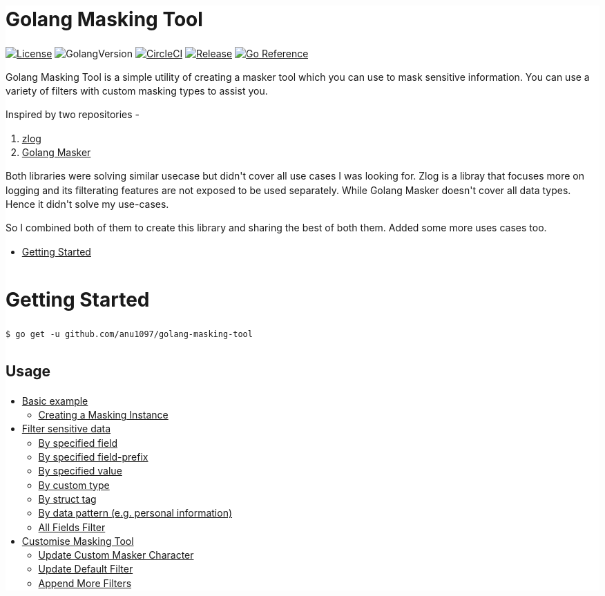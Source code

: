 # Golang Masking Tool
[![License](https://img.shields.io/github/license/mashape/apistatus.svg)](https://github.com/anu1097/golang-masking-tool/blob/main/LICENSE)
![GolangVersion](https://img.shields.io/github/go-mod/go-version/anu1097/golang-masking-tool)
[![CircleCI](https://circleci.com/gh/anu1097/golang-masking-tool/tree/main.svg?style=svg)](https://circleci.com/gh/anu1097/golang-masking-tool/tree/main)
[![Release](https://img.shields.io/github/v/release/anu1097/golang-masking-tool)](https://github.com/anu1097/golang-masking-tool/releases/latest)
[![Go Reference](https://pkg.go.dev/badge/github.com/anu1097/golang-masking-tool.svg)](https://pkg.go.dev/github.com/anu1097/golang-masking-tool)

Golang Masking Tool is a simple utility of creating a masker tool which you can use to mask sensitive information.
You can use a variety of filters with custom masking types to assist you.

Inspired by two repositories - 
1. [zlog](https://github.com/m-mizutani/zlog)
2. [Golang Masker](https://github.com/ggwhite/go-masker)

Both libraries were solving similar usecase but didn't cover all use cases I was looking for. Zlog is a libray that focuses more on logging and its filterating features are not exposed to be used separately. While Golang Masker doesn't cover all data types. Hence it didn't solve my use-cases.

So I combined both of them to create this library and sharing the best of both them. Added some more uses cases too.

* [Getting Started](#Getting-Started)

# Getting Started

```
$ go get -u github.com/anu1097/golang-masking-tool
```


## Usage

- [Basic example](#basic-example)
	- [Creating a Masking Instance](#create-masking-instance)
- [Filter sensitive data](#filter-sensitive-data)
    - [By specified field](#by-specified-field)
    - [By specified field-prefix](#by-specified-field-prefix)
	- [By specified value](#by-specified-value)
	- [By custom type](#by-custom-type)
	- [By struct tag](#by-struct-tag)
	- [By data pattern (e.g. personal information)](#by-regex-pattern)
    - [All Fields Filter](#by-allfields-filter)
- [Customise Masking Tool](#customise-masking-tool)
	- [Update Custom Masker Character](#update-custom-masker-character)
	- [Update Default Filter](#update-default-filter)
	- [Append More Filters](#append-more-filter)
